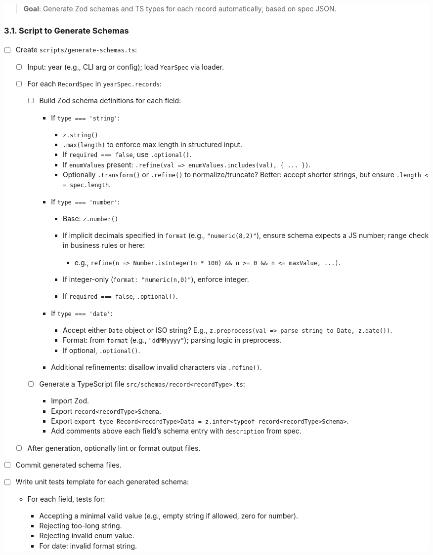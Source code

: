 > **Goal**: Generate Zod schemas and TS types for each record automatically, based on spec JSON.

### 3.1. Script to Generate Schemas

- [ ] Create `scripts/generate-schemas.ts`:

  - [ ] Input: year (e.g., CLI arg or config); load `YearSpec` via loader.
  - [ ] For each `RecordSpec` in `yearSpec.records`:

    - [ ] Build Zod schema definitions for each field:

      - If `type === 'string'`:

        - `z.string()`
        - `.max(length)` to enforce max length in structured input.
        - If `required === false`, use `.optional()`.
        - If `enumValues` present: `.refine(val => enumValues.includes(val), { ... })`.
        - Optionally `.transform()` or `.refine()` to normalize/truncate? Better: accept shorter
          strings, but ensure `.length <= spec.length`.

      - If `type === 'number'`:

        - Base: `z.number()`
        - If implicit decimals specified in `format` (e.g., `"numeric(8,2)"`), ensure schema expects
          a JS number; range check in business rules or here:

          - e.g., `refine(n => Number.isInteger(n * 100) && n >= 0 && n <= maxValue, ...)`.

        - If integer-only (`format: "numeric(n,0)"`), enforce integer.
        - If `required === false`, `.optional()`.

      - If `type === 'date'`:

        - Accept either `Date` object or ISO string? E.g.,
          `z.preprocess(val => parse string to Date, z.date())`.
        - Format: from `format` (e.g., `"ddMMyyyy"`); parsing logic in preprocess.
        - If optional, `.optional()`.

      - Additional refinements: disallow invalid characters via `.refine()`.

    - [ ] Generate a TypeScript file `src/schemas/record<recordType>.ts`:

      - Import Zod.
      - Export `record<recordType>Schema`.
      - Export `export type Record<recordType>Data = z.infer<typeof record<recordType>Schema>`.
      - Add comments above each field’s schema entry with `description` from spec.

  - [ ] After generation, optionally lint or format output files.

- [ ] Commit generated schema files.
- [ ] Write unit tests template for each generated schema:

  - For each field, tests for:

    - Accepting a minimal valid value (e.g., empty string if allowed, zero for number).
    - Rejecting too-long string.
    - Rejecting invalid enum value.
    - For date: invalid format string.
